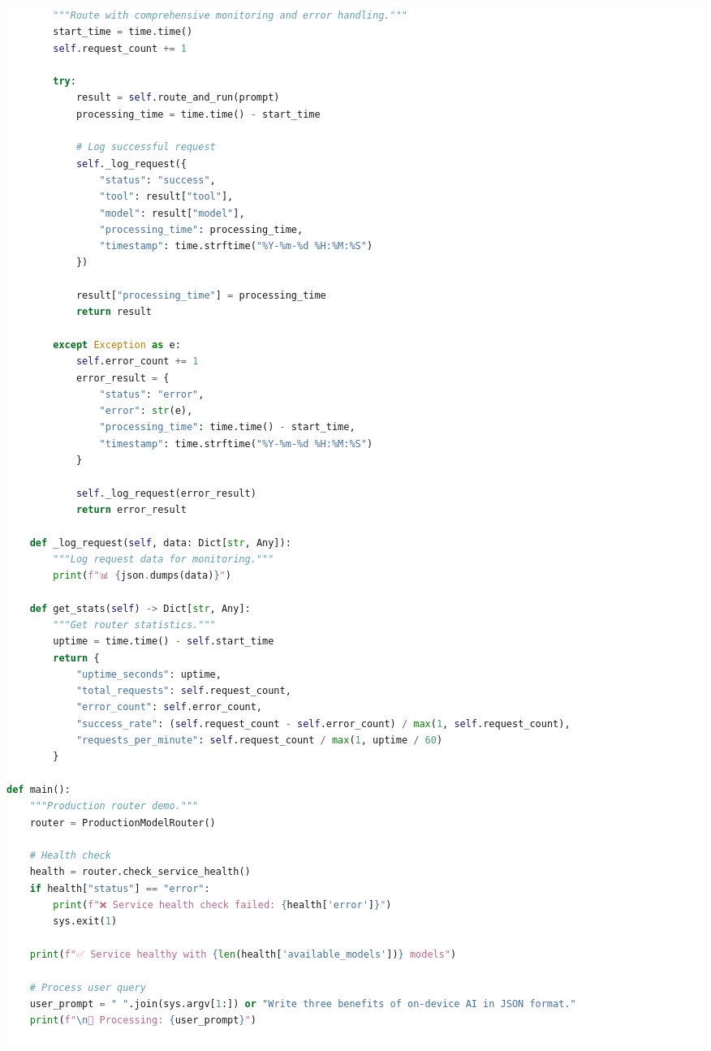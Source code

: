 ```python
        """Route with comprehensive monitoring and error handling."""
        start_time = time.time()
        self.request_count += 1
        
        try:
            result = self.route_and_run(prompt)
            processing_time = time.time() - start_time
            
            # Log successful request
            self._log_request({
                "status": "success",
                "tool": result["tool"],
                "model": result["model"],
                "processing_time": processing_time,
                "timestamp": time.strftime("%Y-%m-%d %H:%M:%S")
            })
            
            result["processing_time"] = processing_time
            return result
            
        except Exception as e:
            self.error_count += 1
            error_result = {
                "status": "error",
                "error": str(e),
                "processing_time": time.time() - start_time,
                "timestamp": time.strftime("%Y-%m-%d %H:%M:%S")
            }
            
            self._log_request(error_result)
            return error_result
    
    def _log_request(self, data: Dict[str, Any]):
        """Log request data for monitoring."""
        print(f"📊 {json.dumps(data)}")
    
    def get_stats(self) -> Dict[str, Any]:
        """Get router statistics."""
        uptime = time.time() - self.start_time
        return {
            "uptime_seconds": uptime,
            "total_requests": self.request_count,
            "error_count": self.error_count,
            "success_rate": (self.request_count - self.error_count) / max(1, self.request_count),
            "requests_per_minute": self.request_count / max(1, uptime / 60)
        }

def main():
    """Production router demo."""
    router = ProductionModelRouter()
    
    # Health check
    health = router.check_service_health()
    if health["status"] == "error":
        print(f"❌ Service health check failed: {health['error']}")
        sys.exit(1)
    
    print(f"✅ Service healthy with {len(health['available_models'])} models")
    
    # Process user query
    user_prompt = " ".join(sys.argv[1:]) or "Write three benefits of on-device AI in JSON format."
    print(f"\n🎯 Processing: {user_prompt}")
    
```